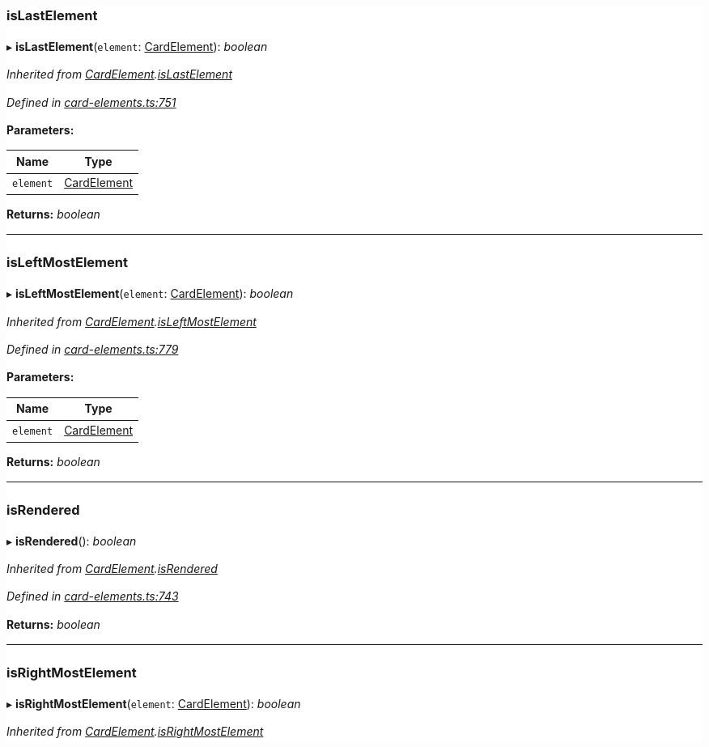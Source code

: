 ###  isLastElement

▸ **isLastElement**(`element`: [CardElement](cardelement.md)): *boolean*

*Inherited from [CardElement](cardelement.md).[isLastElement](cardelement.md#islastelement)*

*Defined in [card-elements.ts:751](https://github.com/microsoft/AdaptiveCards/blob/a61c5fd56/source/nodejs/adaptivecards/src/card-elements.ts#L751)*

**Parameters:**

Name | Type |
------ | ------ |
`element` | [CardElement](cardelement.md) |

**Returns:** *boolean*

___

###  isLeftMostElement

▸ **isLeftMostElement**(`element`: [CardElement](cardelement.md)): *boolean*

*Inherited from [CardElement](cardelement.md).[isLeftMostElement](cardelement.md#isleftmostelement)*

*Defined in [card-elements.ts:779](https://github.com/microsoft/AdaptiveCards/blob/a61c5fd56/source/nodejs/adaptivecards/src/card-elements.ts#L779)*

**Parameters:**

Name | Type |
------ | ------ |
`element` | [CardElement](cardelement.md) |

**Returns:** *boolean*

___

###  isRendered

▸ **isRendered**(): *boolean*

*Inherited from [CardElement](cardelement.md).[isRendered](cardelement.md#isrendered)*

*Defined in [card-elements.ts:743](https://github.com/microsoft/AdaptiveCards/blob/a61c5fd56/source/nodejs/adaptivecards/src/card-elements.ts#L743)*

**Returns:** *boolean*

___

###  isRightMostElement

▸ **isRightMostElement**(`element`: [CardElement](cardelement.md)): *boolean*

*Inherited from [CardElement](cardelement.md).[isRightMostElement](cardelement.md#isrightmostelement)*
